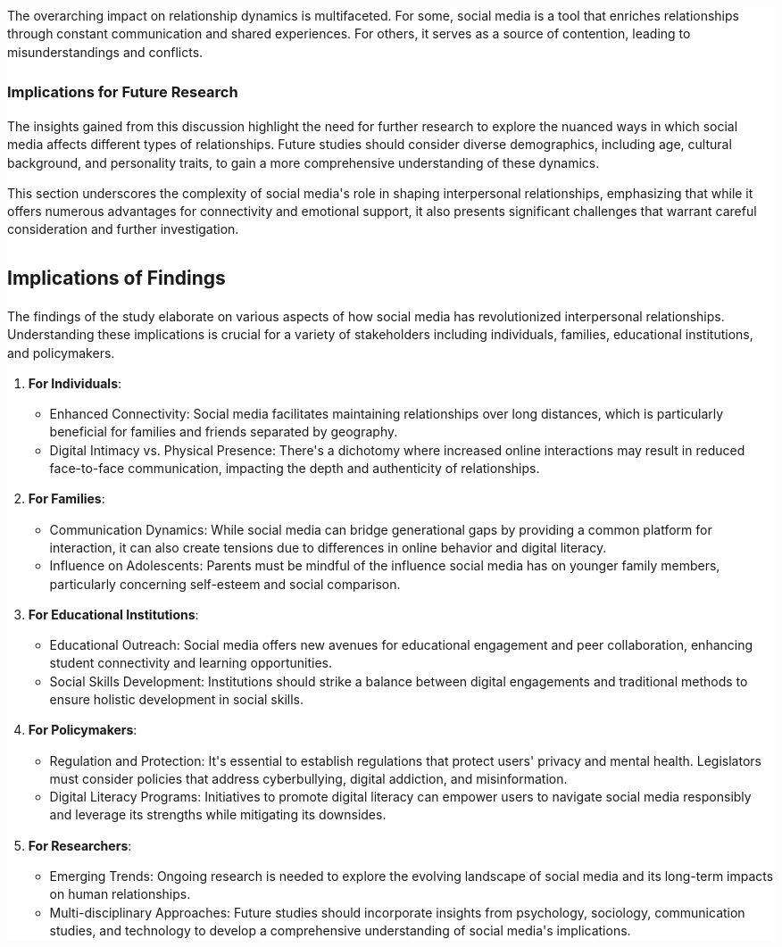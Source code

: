 The overarching impact on relationship dynamics is multifaceted. For some, social media is a tool that enriches relationships through constant communication and shared experiences. For others, it serves as a source of contention, leading to misunderstandings and conflicts.

### Implications for Future Research

The insights gained from this discussion highlight the need for further research to explore the nuanced ways in which social media affects different types of relationships. Future studies should consider diverse demographics, including age, cultural background, and personality traits, to gain a more comprehensive understanding of these dynamics.

This section underscores the complexity of social media's role in shaping interpersonal relationships, emphasizing that while it offers numerous advantages for connectivity and emotional support, it also presents significant challenges that warrant careful consideration and further investigation.
## Implications of Findings
The findings of the study elaborate on various aspects of how social media has revolutionized interpersonal relationships. Understanding these implications is crucial for a variety of stakeholders including individuals, families, educational institutions, and policymakers. 

1. **For Individuals**: 
   - Enhanced Connectivity: Social media facilitates maintaining relationships over long distances, which is particularly beneficial for families and friends separated by geography.
   - Digital Intimacy vs. Physical Presence: There's a dichotomy where increased online interactions may result in reduced face-to-face communication, impacting the depth and authenticity of relationships.

2. **For Families**:
   - Communication Dynamics: While social media can bridge generational gaps by providing a common platform for interaction, it can also create tensions due to differences in online behavior and digital literacy.
   - Influence on Adolescents: Parents must be mindful of the influence social media has on younger family members, particularly concerning self-esteem and social comparison.

3. **For Educational Institutions**: 
   - Educational Outreach: Social media offers new avenues for educational engagement and peer collaboration, enhancing student connectivity and learning opportunities.
   - Social Skills Development: Institutions should strike a balance between digital engagements and traditional methods to ensure holistic development in social skills.

4. **For Policymakers**: 
   - Regulation and Protection: It's essential to establish regulations that protect users' privacy and mental health. Legislators must consider policies that address cyberbullying, digital addiction, and misinformation.
   - Digital Literacy Programs: Initiatives to promote digital literacy can empower users to navigate social media responsibly and leverage its strengths while mitigating its downsides.

5. **For Researchers**: 
   - Emerging Trends: Ongoing research is needed to explore the evolving landscape of social media and its long-term impacts on human relationships.
   - Multi-disciplinary Approaches: Future studies should incorporate insights from psychology, sociology, communication studies, and technology to develop a comprehensive understanding of social media's implications.

